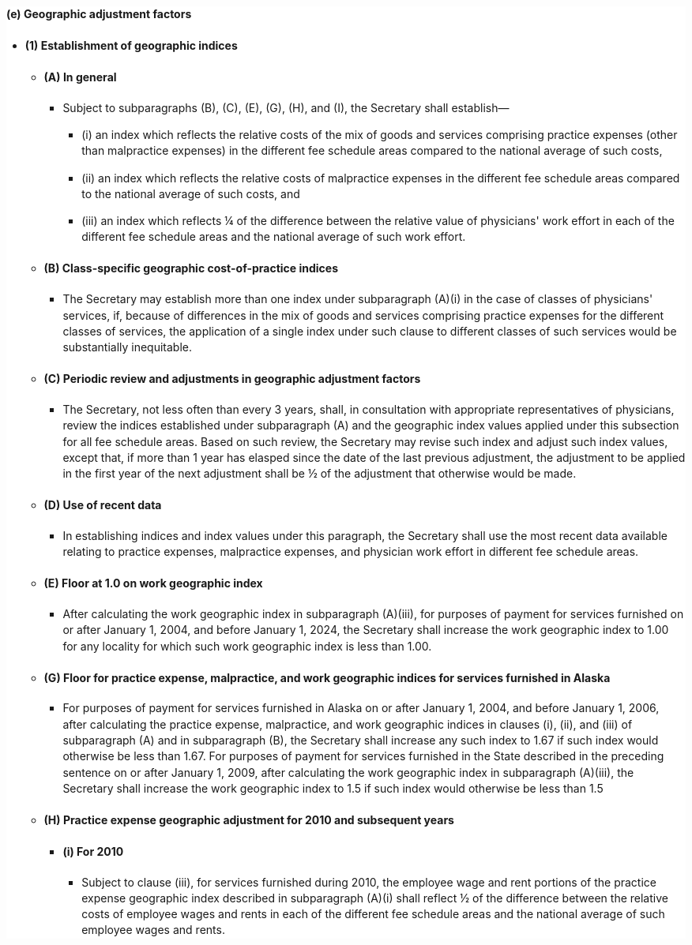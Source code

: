 #### (e) Geographic adjustment factors
* #### (1) Establishment of geographic indices
  * #### (A) In general
    * Subject to subparagraphs (B), (C), (E), (G), (H), and (I), the Secretary shall establish—

      * (i) an index which reflects the relative costs of the mix of goods and services comprising practice expenses (other than malpractice expenses) in the different fee schedule areas compared to the national average of such costs,

      * (ii) an index which reflects the relative costs of malpractice expenses in the different fee schedule areas compared to the national average of such costs, and

      * (iii) an index which reflects ¼ of the difference between the relative value of physicians' work effort in each of the different fee schedule areas and the national average of such work effort.

  * #### (B) Class-specific geographic cost-of-practice indices
    * The Secretary may establish more than one index under subparagraph (A)(i) in the case of classes of physicians' services, if, because of differences in the mix of goods and services comprising practice expenses for the different classes of services, the application of a single index under such clause to different classes of such services would be substantially inequitable.

  * #### (C) Periodic review and adjustments in geographic adjustment factors
    * The Secretary, not less often than every 3 years, shall, in consultation with appropriate representatives of physicians, review the indices established under subparagraph (A) and the geographic index values applied under this subsection for all fee schedule areas. Based on such review, the Secretary may revise such index and adjust such index values, except that, if more than 1 year has elasped since the date of the last previous adjustment, the adjustment to be applied in the first year of the next adjustment shall be ½ of the adjustment that otherwise would be made.

  * #### (D) Use of recent data
    * In establishing indices and index values under this paragraph, the Secretary shall use the most recent data available relating to practice expenses, malpractice expenses, and physician work effort in different fee schedule areas.

  * #### (E) Floor at 1.0 on work geographic index
    * After calculating the work geographic index in subparagraph (A)(iii), for purposes of payment for services furnished on or after January 1, 2004, and before January 1, 2024, the Secretary shall increase the work geographic index to 1.00 for any locality for which such work geographic index is less than 1.00.

  * #### (G) Floor for practice expense, malpractice, and work geographic indices for services furnished in Alaska
    * For purposes of payment for services furnished in Alaska on or after January 1, 2004, and before January 1, 2006, after calculating the practice expense, malpractice, and work geographic indices in clauses (i), (ii), and (iii) of subparagraph (A) and in subparagraph (B), the Secretary shall increase any such index to 1.67 if such index would otherwise be less than 1.67. For purposes of payment for services furnished in the State described in the preceding sentence on or after January 1, 2009, after calculating the work geographic index in subparagraph (A)(iii), the Secretary shall increase the work geographic index to 1.5 if such index would otherwise be less than 1.5

  * #### (H) Practice expense geographic adjustment for 2010 and subsequent years
    * #### (i) For 2010
      * Subject to clause (iii), for services furnished during 2010, the employee wage and rent portions of the practice expense geographic index described in subparagraph (A)(i) shall reflect ½ of the difference between the relative costs of employee wages and rents in each of the different fee schedule areas and the national average of such employee wages and rents.
